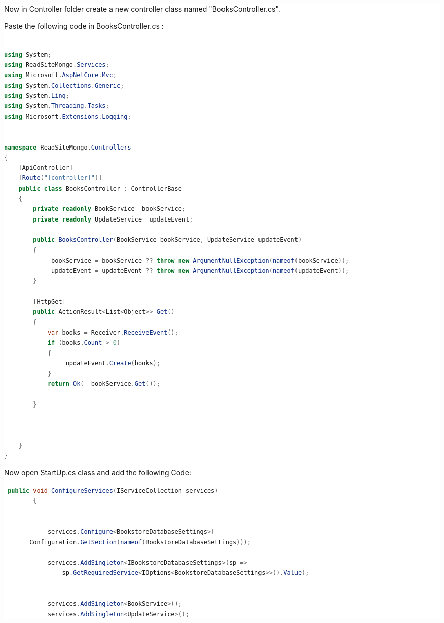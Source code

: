 

Now in Controller folder create a new controller class named "BooksController.cs".

Paste the following code in BooksController.cs :

```c#

using System;
using ReadSiteMongo.Services;
using Microsoft.AspNetCore.Mvc;
using System.Collections.Generic;
using System.Linq;
using System.Threading.Tasks;
using Microsoft.Extensions.Logging;


namespace ReadSiteMongo.Controllers
{
    [ApiController]
    [Route("[controller]")]
    public class BooksController : ControllerBase
    {
        private readonly BookService _bookService;
        private readonly UpdateService _updateEvent;

        public BooksController(BookService bookService, UpdateService updateEvent)
        {
            _bookService = bookService ?? throw new ArgumentNullException(nameof(bookService));
            _updateEvent = updateEvent ?? throw new ArgumentNullException(nameof(updateEvent));
        }

        [HttpGet]
        public ActionResult<List<Object>> Get()
        {
            var books = Receiver.ReceiveEvent();
            if (books.Count > 0)
            {
                _updateEvent.Create(books);
            }
            return Ok( _bookService.Get());
            
        }

     
    
    }
}
```


Now open StartUp.cs class and add the following Code:

```C#
 public void ConfigureServices(IServiceCollection services)
        {
          

            services.Configure<BookstoreDatabaseSettings>(
       Configuration.GetSection(nameof(BookstoreDatabaseSettings)));

            services.AddSingleton<IBookstoreDatabaseSettings>(sp =>
                sp.GetRequiredService<IOptions<BookstoreDatabaseSettings>>().Value);
            

            services.AddSingleton<BookService>();
            services.AddSingleton<UpdateService>();
```